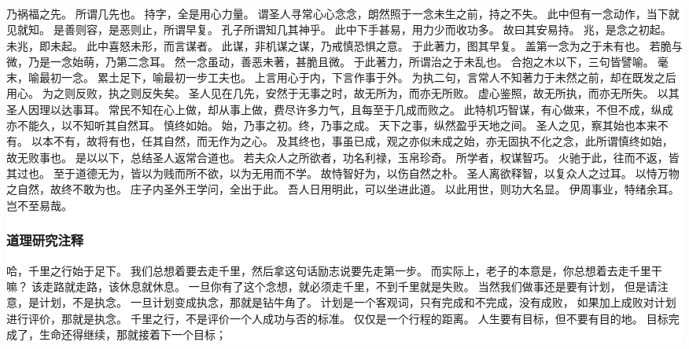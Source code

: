 乃祸福之先。
所谓几先也。
持字，全是用心力量。
谓圣人寻常心心念念，朗然照于一念未生之前，持之不失。
此中但有一念动作，当下就见就知。
是善则容，是恶则止，所谓早复。
孔子所谓知几其神乎。
此中下手甚易，用力少而收功多。
故曰其安易持。
兆，是念之初起。
未兆，即未起。
此中喜怒未形，而言谋者。
此谋，非机谋之谋，乃戒慎恐惧之意。
于此著力，图其早复。
盖第一念为之于未有也。
若脆与微，乃是一念始萌，乃第二念耳。
然一念虽动，善恶未著，甚脆且微。
于此著力，所谓治之于未乱也。
合抱之木以下，三句皆譬喻。
毫末，喻最初一念。
累土足下，喻最初一步工夫也。
上言用心于内，下言作事于外。
为执二句，言常人不知著力于未然之前，却在既发之后用心。
为之则反败，执之则反失矣。
圣人见在几先，安然于无事之时，故无所为，而亦无所败。
虚心鉴照，故无所执，而亦无所失。
以其圣人因理以达事耳。
常民不知在心上做，却从事上做，费尽许多力气，且每至于几成而败之。
此特机巧智谋，有心做来，不但不成，纵成亦不能久，以不知听其自然耳。
慎终如始。
始，乃事之初。终，乃事之成。
天下之事，纵然盈乎天地之间。
圣人之见，察其始也本来不有。
以本不有，故将有也，任其自然，而无作为之心。
及其终也，事虽已成，观之亦似未成之始，亦无固执不化之念，此所谓慎终如始，故无败事也。
是以以下，总结圣人返常合道也。
若夫众人之所欲者，功名利禄，玉帛珍奇。
所学者，权谋智巧。
火驰于此，往而不返，皆其过也。
至于道德无为，皆以为贱而所不欲，以为无用而不学。
故恃智好为，以伤自然之朴。
圣人离欲释智，以复众人之过耳。
以恃万物之自然，故终不敢为也。
庄子内圣外王学问，全出于此。
吾人日用明此，可以坐进此道。
以此用世，则功大名显。
伊周事业，特绪余耳。
岂不至易哉。
### 道理研究注释
哈，千里之行始于足下。
我们总想着要去走千里，然后拿这句话励志说要先走第一步。
而实际上，老子的本意是，你总想着去走千里干嘛？
该走路就走路，该休息就休息。
一旦你有了这个念想，就必须走千里，不到千里就是失败。
当然我们做事还是要有计划，
但是请注意，是计划，不是执念。
一旦计划变成执念，那就是钻牛角了。
计划是一个客观词，只有完成和不完成，没有成败，
如果加上成败对计划进行评价，那就是执念。
千里之行，不是评价一个人成功与否的标准。
仅仅是一个行程的距离。
人生要有目标，但不要有目的地。
目标完成了，生命还得继续，那就接着下一个目标；